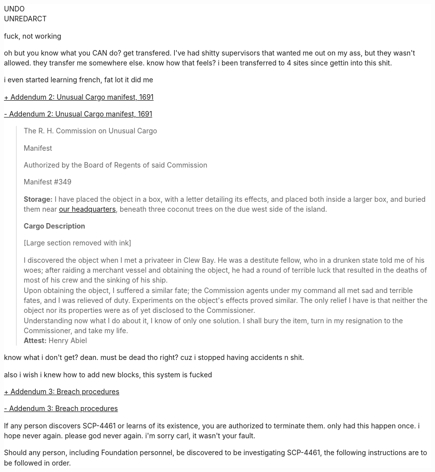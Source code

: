UNDO  
UNREDARCT

fuck, not working

oh but you know what you CAN do? get transfered. I've had shitty supervisors that wanted me out on my ass, but they wasn't allowed. they transfer me somewhere else. know how that feels? i been transferred to 4 sites since gettin into this shit.

i even started learning french, fat lot it did me

[+ Addendum 2: Unusual Cargo manifest, 1691](javascript:;)

[\- Addendum 2: Unusual Cargo manifest, 1691](javascript:;)

> The R. H. Commission on Unusual Cargo
> 
> Manifest
> 
> Authorized by the Board of Regents of said Commission
> 
> Manifest #349
> 
> **Storage:** I have placed the object in a box, with a letter detailing its effects, and placed both inside a larger box, and buried them near [our headquarters](http://www.scp-wiki.net/the-letters-of-the-commission-on-unusual-cargo), beneath three coconut trees on the due west side of the island.
> 
> **Cargo Description**
> 
> \[Large section removed with ink\]
> 
> I discovered the object when I met a privateer in Clew Bay. He was a destitute fellow, who in a drunken state told me of his woes; after raiding a merchant vessel and obtaining the object, he had a round of terrible luck that resulted in the deaths of most of his crew and the sinking of his ship.  
> Upon obtaining the object, I suffered a similar fate; the Commission agents under my command all met sad and terrible fates, and I was relieved of duty. Experiments on the object's effects proved similar. The only relief I have is that neither the object nor its properties were as of yet disclosed to the Commissioner.  
> Understanding now what I do about it, I know of only one solution. I shall bury the item, turn in my resignation to the Commissioner, and take my life.  
> **Attest:** Henry Abiel

know what i don't get? dean. must be dead tho right? cuz i stopped having accidents n shit.

also i wish i knew how to add new blocks, this system is fucked

[+ Addendum 3: Breach procedures](javascript:;)

[\- Addendum 3: Breach procedures](javascript:;)

If any person discovers SCP-4461 or learns of its existence, you are authorized to terminate them. only had this happen once. i hope never again. please god never again. i'm sorry carl, it wasn't your fault.

Should any person, including Foundation personnel, be discovered to be investigating SCP-4461, the following instructions are to be followed in order.
